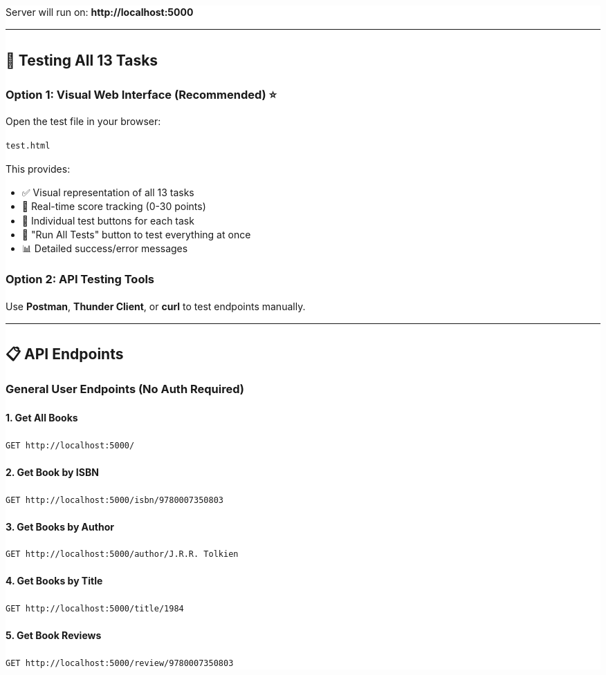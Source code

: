 Server will run on: **http://localhost:5000**

---

## 🧪 Testing All 13 Tasks

### Option 1: Visual Web Interface (Recommended) ⭐
Open the test file in your browser:
```
test.html
```

This provides:
- ✅ Visual representation of all 13 tasks
- 🎯 Real-time score tracking (0-30 points)
- 🔘 Individual test buttons for each task
- 🚀 "Run All Tests" button to test everything at once
- 📊 Detailed success/error messages

### Option 2: API Testing Tools
Use **Postman**, **Thunder Client**, or **curl** to test endpoints manually.

---

## 📋 API Endpoints

### General User Endpoints (No Auth Required)

#### 1. Get All Books
```http
GET http://localhost:5000/
```

#### 2. Get Book by ISBN
```http
GET http://localhost:5000/isbn/9780007350803
```

#### 3. Get Books by Author
```http
GET http://localhost:5000/author/J.R.R. Tolkien
```

#### 4. Get Books by Title
```http
GET http://localhost:5000/title/1984
```

#### 5. Get Book Reviews
```http
GET http://localhost:5000/review/9780007350803
```
